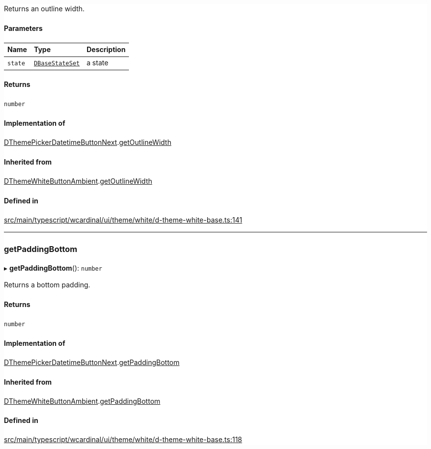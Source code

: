 Returns an outline width.

#### Parameters

| Name | Type | Description |
| :------ | :------ | :------ |
| `state` | [`DBaseStateSet`](../interfaces/DBaseStateSet.md) | a state |

#### Returns

`number`

#### Implementation of

[DThemePickerDatetimeButtonNext](../interfaces/DThemePickerDatetimeButtonNext.md).[getOutlineWidth](../interfaces/DThemePickerDatetimeButtonNext.md#getoutlinewidth)

#### Inherited from

[DThemeWhiteButtonAmbient](DThemeWhiteButtonAmbient.md).[getOutlineWidth](DThemeWhiteButtonAmbient.md#getoutlinewidth)

#### Defined in

[src/main/typescript/wcardinal/ui/theme/white/d-theme-white-base.ts:141](https://github.com/winter-cardinal/winter-cardinal-ui/blob/v0.227.0/src/main/typescript/wcardinal/ui/theme/white/d-theme-white-base.ts#L141)

___

### getPaddingBottom

▸ **getPaddingBottom**(): `number`

Returns a bottom padding.

#### Returns

`number`

#### Implementation of

[DThemePickerDatetimeButtonNext](../interfaces/DThemePickerDatetimeButtonNext.md).[getPaddingBottom](../interfaces/DThemePickerDatetimeButtonNext.md#getpaddingbottom)

#### Inherited from

[DThemeWhiteButtonAmbient](DThemeWhiteButtonAmbient.md).[getPaddingBottom](DThemeWhiteButtonAmbient.md#getpaddingbottom)

#### Defined in

[src/main/typescript/wcardinal/ui/theme/white/d-theme-white-base.ts:118](https://github.com/winter-cardinal/winter-cardinal-ui/blob/v0.227.0/src/main/typescript/wcardinal/ui/theme/white/d-theme-white-base.ts#L118)
